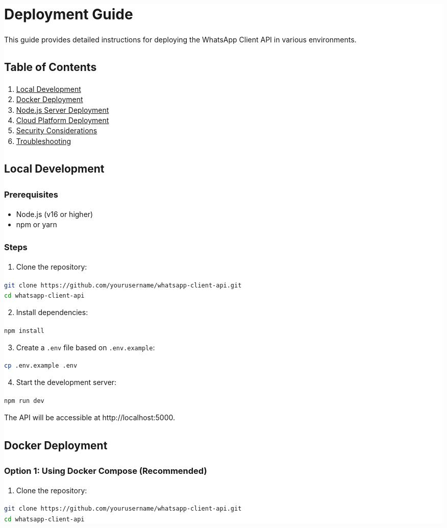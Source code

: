 # Deployment Guide

This guide provides detailed instructions for deploying the WhatsApp Client API in various environments.

## Table of Contents

1. [Local Development](#local-development)
2. [Docker Deployment](#docker-deployment)
3. [Node.js Server Deployment](#nodejs-server-deployment)
4. [Cloud Platform Deployment](#cloud-platform-deployment)
5. [Security Considerations](#security-considerations)
6. [Troubleshooting](#troubleshooting)

## Local Development

### Prerequisites

- Node.js (v16 or higher)
- npm or yarn

### Steps

1. Clone the repository:
```bash
git clone https://github.com/yourusername/whatsapp-client-api.git
cd whatsapp-client-api
```

2. Install dependencies:
```bash
npm install
```

3. Create a `.env` file based on `.env.example`:
```bash
cp .env.example .env
```

4. Start the development server:
```bash
npm run dev
```

The API will be accessible at http://localhost:5000.

## Docker Deployment

### Option 1: Using Docker Compose (Recommended)

1. Clone the repository:
```bash
git clone https://github.com/yourusername/whatsapp-client-api.git
cd whatsapp-client-api
```
